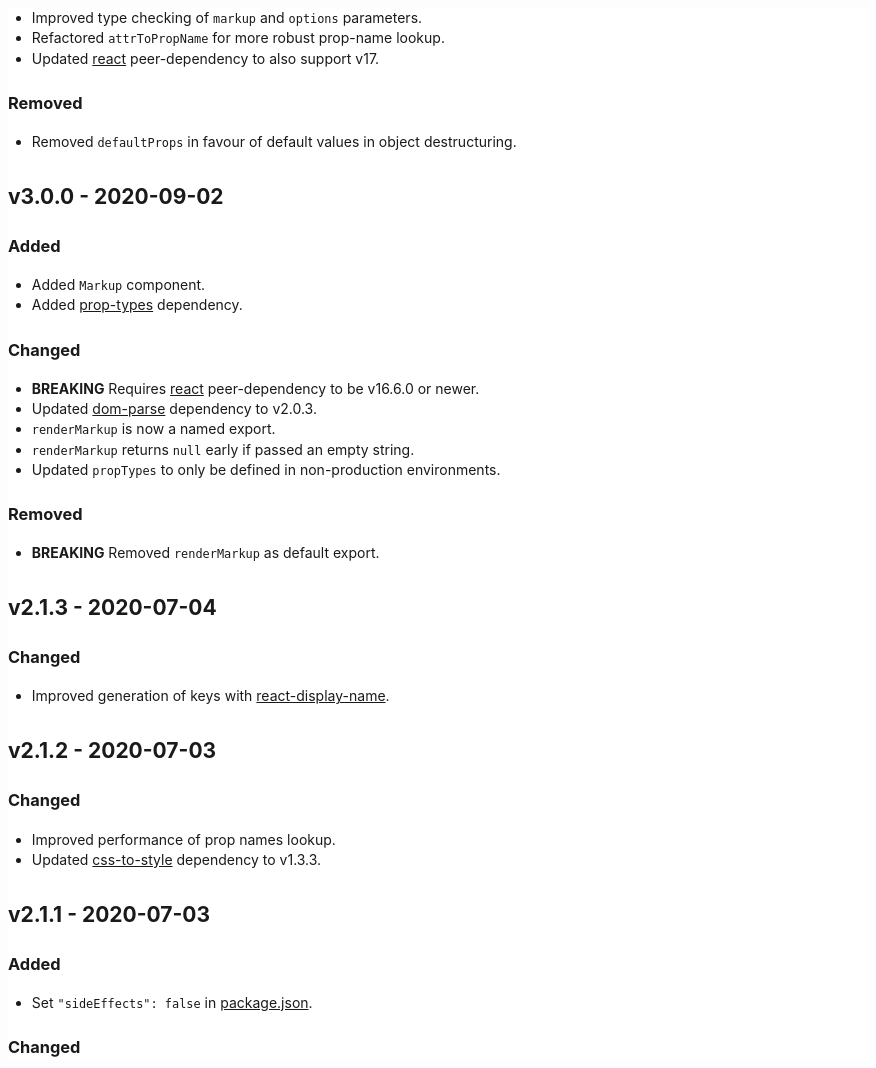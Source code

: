 - Improved type checking of `markup` and `options` parameters.
- Refactored `attrToPropName` for more robust prop-name lookup.
- Updated [react](https://www.npmjs.com/package/react) peer-dependency to also support v17.

### Removed

- Removed `defaultProps` in favour of default values in object destructuring.

## v3.0.0 - 2020-09-02

### Added

- Added `Markup` component.
- Added [prop-types](https://www.npmjs.com/package/prop-types) dependency.

### Changed

- **BREAKING** Requires [react](https://www.npmjs.com/package/react) peer-dependency to be v16.6.0 or newer.
- Updated [dom-parse](https://www.npmjs.com/package/dom-parse) dependency to v2.0.3.
- `renderMarkup` is now a named export.
- `renderMarkup` returns `null` early if passed an empty string.
- Updated `propTypes` to only be defined in non-production environments.

### Removed

- **BREAKING** Removed `renderMarkup` as default export.

## v2.1.3 - 2020-07-04

### Changed

- Improved generation of keys with [react-display-name](https://www.npmjs.com/package/react-display-name).

## v2.1.2 - 2020-07-03

### Changed

- Improved performance of prop names lookup.
- Updated [css-to-style](https://www.npmjs.com/package/css-to-style) dependency to v1.3.3.

## v2.1.1 - 2020-07-03

### Added

- Set `"sideEffects": false` in [package.json](./package.json).

### Changed
